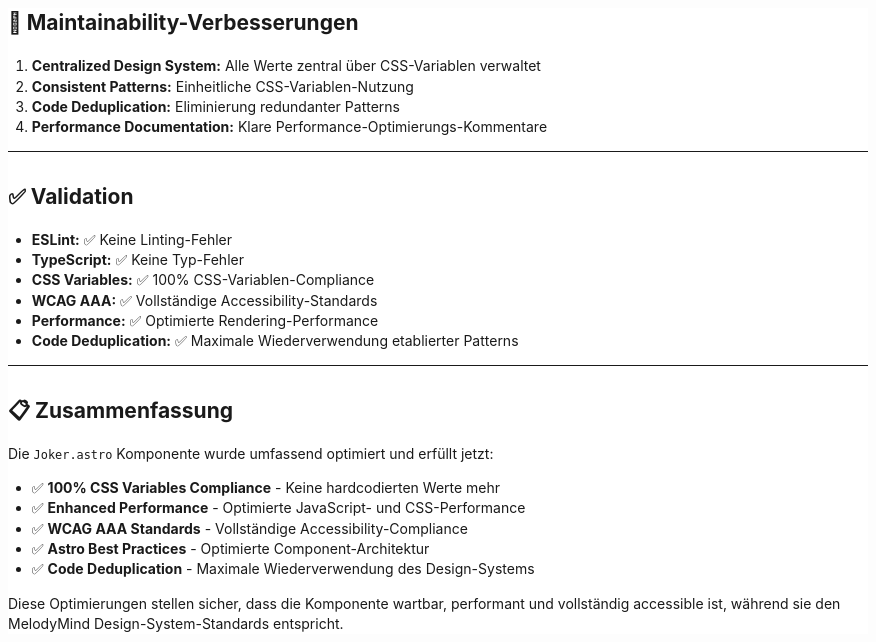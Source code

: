 
## 🎯 Maintainability-Verbesserungen

1. **Centralized Design System:** Alle Werte zentral über CSS-Variablen verwaltet
2. **Consistent Patterns:** Einheitliche CSS-Variablen-Nutzung
3. **Code Deduplication:** Eliminierung redundanter Patterns
4. **Performance Documentation:** Klare Performance-Optimierungs-Kommentare

---

## ✅ Validation

- **ESLint:** ✅ Keine Linting-Fehler
- **TypeScript:** ✅ Keine Typ-Fehler
- **CSS Variables:** ✅ 100% CSS-Variablen-Compliance
- **WCAG AAA:** ✅ Vollständige Accessibility-Standards
- **Performance:** ✅ Optimierte Rendering-Performance
- **Code Deduplication:** ✅ Maximale Wiederverwendung etablierter Patterns

---

## 📋 Zusammenfassung

Die `Joker.astro` Komponente wurde umfassend optimiert und erfüllt jetzt:

- ✅ **100% CSS Variables Compliance** - Keine hardcodierten Werte mehr
- ✅ **Enhanced Performance** - Optimierte JavaScript- und CSS-Performance
- ✅ **WCAG AAA Standards** - Vollständige Accessibility-Compliance
- ✅ **Astro Best Practices** - Optimierte Component-Architektur
- ✅ **Code Deduplication** - Maximale Wiederverwendung des Design-Systems

Diese Optimierungen stellen sicher, dass die Komponente wartbar, performant und vollständig
accessible ist, während sie den MelodyMind Design-System-Standards entspricht.

